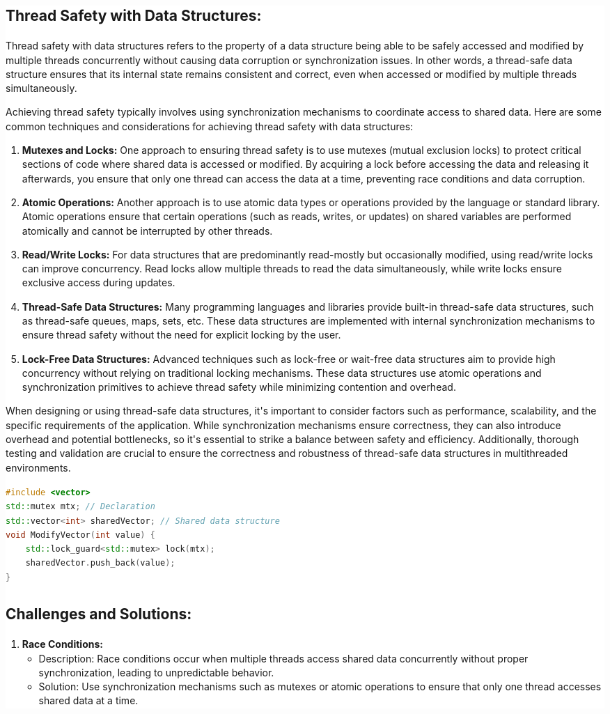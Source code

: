 
## Thread Safety with Data Structures:
Thread safety with data structures refers to the property of a data structure being able to be safely accessed and modified by multiple threads concurrently without causing data corruption or synchronization issues. In other words, a thread-safe data structure ensures that its internal state remains consistent and correct, even when accessed or modified by multiple threads simultaneously.

Achieving thread safety typically involves using synchronization mechanisms to coordinate access to shared data. Here are some common techniques and considerations for achieving thread safety with data structures:

1. **Mutexes and Locks:** One approach to ensuring thread safety is to use mutexes (mutual exclusion locks) to protect critical sections of code where shared data is accessed or modified. By acquiring a lock before accessing the data and releasing it afterwards, you ensure that only one thread can access the data at a time, preventing race conditions and data corruption.

2. **Atomic Operations:** Another approach is to use atomic data types or operations provided by the language or standard library. Atomic operations ensure that certain operations (such as reads, writes, or updates) on shared variables are performed atomically and cannot be interrupted by other threads.

3. **Read/Write Locks:** For data structures that are predominantly read-mostly but occasionally modified, using read/write locks can improve concurrency. Read locks allow multiple threads to read the data simultaneously, while write locks ensure exclusive access during updates.

4. **Thread-Safe Data Structures:** Many programming languages and libraries provide built-in thread-safe data structures, such as thread-safe queues, maps, sets, etc. These data structures are implemented with internal synchronization mechanisms to ensure thread safety without the need for explicit locking by the user.

5. **Lock-Free Data Structures:** Advanced techniques such as lock-free or wait-free data structures aim to provide high concurrency without relying on traditional locking mechanisms. These data structures use atomic operations and synchronization primitives to achieve thread safety while minimizing contention and overhead.

When designing or using thread-safe data structures, it's important to consider factors such as performance, scalability, and the specific requirements of the application. While synchronization mechanisms ensure correctness, they can also introduce overhead and potential bottlenecks, so it's essential to strike a balance between safety and efficiency. Additionally, thorough testing and validation are crucial to ensure the correctness and robustness of thread-safe data structures in multithreaded environments.

```cpp
#include <vector>
std::mutex mtx; // Declaration
std::vector<int> sharedVector; // Shared data structure
void ModifyVector(int value) {
    std::lock_guard<std::mutex> lock(mtx);
    sharedVector.push_back(value);
}
```

## Challenges and Solutions:
1. **Race Conditions:**
   - Description: Race conditions occur when multiple threads access shared data concurrently without proper synchronization, leading to unpredictable behavior.
   - Solution: Use synchronization mechanisms such as mutexes or atomic operations to ensure that only one thread accesses shared data at a time.
